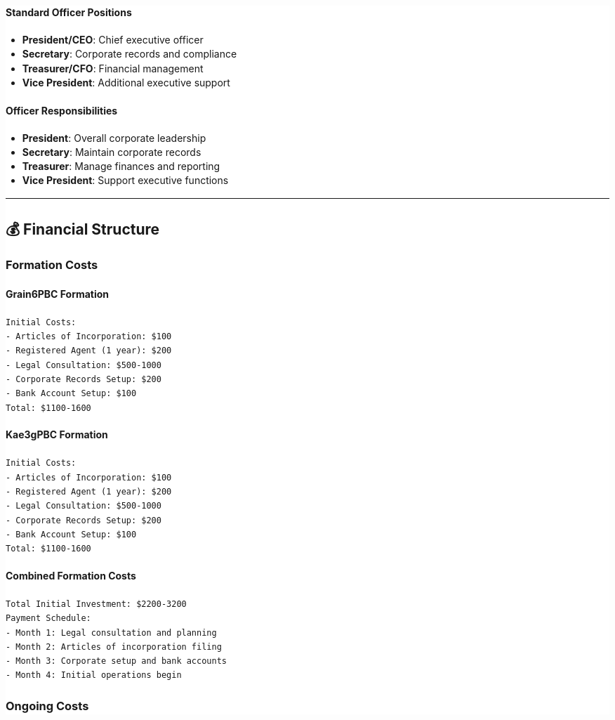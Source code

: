 #### **Standard Officer Positions**
- **President/CEO**: Chief executive officer
- **Secretary**: Corporate records and compliance
- **Treasurer/CFO**: Financial management
- **Vice President**: Additional executive support

#### **Officer Responsibilities**
- **President**: Overall corporate leadership
- **Secretary**: Maintain corporate records
- **Treasurer**: Manage finances and reporting
- **Vice President**: Support executive functions

---

## 💰 **Financial Structure**

### **Formation Costs**

#### **Grain6PBC Formation**
```
Initial Costs:
- Articles of Incorporation: $100
- Registered Agent (1 year): $200
- Legal Consultation: $500-1000
- Corporate Records Setup: $200
- Bank Account Setup: $100
Total: $1100-1600
```

#### **Kae3gPBC Formation**
```
Initial Costs:
- Articles of Incorporation: $100
- Registered Agent (1 year): $200
- Legal Consultation: $500-1000
- Corporate Records Setup: $200
- Bank Account Setup: $100
Total: $1100-1600
```

#### **Combined Formation Costs**
```
Total Initial Investment: $2200-3200
Payment Schedule:
- Month 1: Legal consultation and planning
- Month 2: Articles of incorporation filing
- Month 3: Corporate setup and bank accounts
- Month 4: Initial operations begin
```

### **Ongoing Costs**
